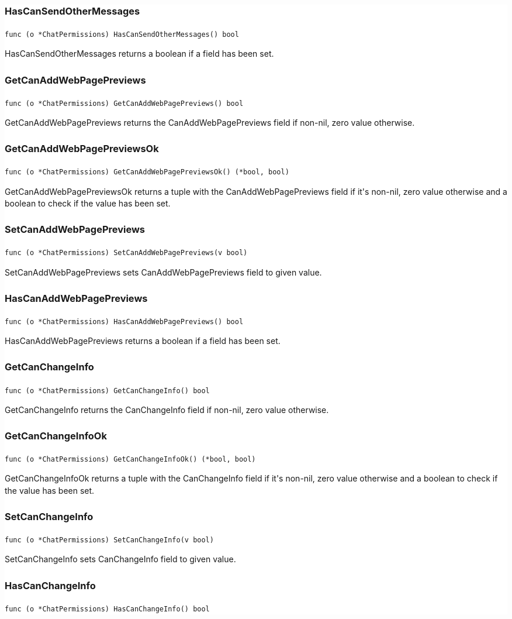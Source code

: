 ### HasCanSendOtherMessages

`func (o *ChatPermissions) HasCanSendOtherMessages() bool`

HasCanSendOtherMessages returns a boolean if a field has been set.

### GetCanAddWebPagePreviews

`func (o *ChatPermissions) GetCanAddWebPagePreviews() bool`

GetCanAddWebPagePreviews returns the CanAddWebPagePreviews field if non-nil, zero value otherwise.

### GetCanAddWebPagePreviewsOk

`func (o *ChatPermissions) GetCanAddWebPagePreviewsOk() (*bool, bool)`

GetCanAddWebPagePreviewsOk returns a tuple with the CanAddWebPagePreviews field if it's non-nil, zero value otherwise
and a boolean to check if the value has been set.

### SetCanAddWebPagePreviews

`func (o *ChatPermissions) SetCanAddWebPagePreviews(v bool)`

SetCanAddWebPagePreviews sets CanAddWebPagePreviews field to given value.

### HasCanAddWebPagePreviews

`func (o *ChatPermissions) HasCanAddWebPagePreviews() bool`

HasCanAddWebPagePreviews returns a boolean if a field has been set.

### GetCanChangeInfo

`func (o *ChatPermissions) GetCanChangeInfo() bool`

GetCanChangeInfo returns the CanChangeInfo field if non-nil, zero value otherwise.

### GetCanChangeInfoOk

`func (o *ChatPermissions) GetCanChangeInfoOk() (*bool, bool)`

GetCanChangeInfoOk returns a tuple with the CanChangeInfo field if it's non-nil, zero value otherwise
and a boolean to check if the value has been set.

### SetCanChangeInfo

`func (o *ChatPermissions) SetCanChangeInfo(v bool)`

SetCanChangeInfo sets CanChangeInfo field to given value.

### HasCanChangeInfo

`func (o *ChatPermissions) HasCanChangeInfo() bool`
